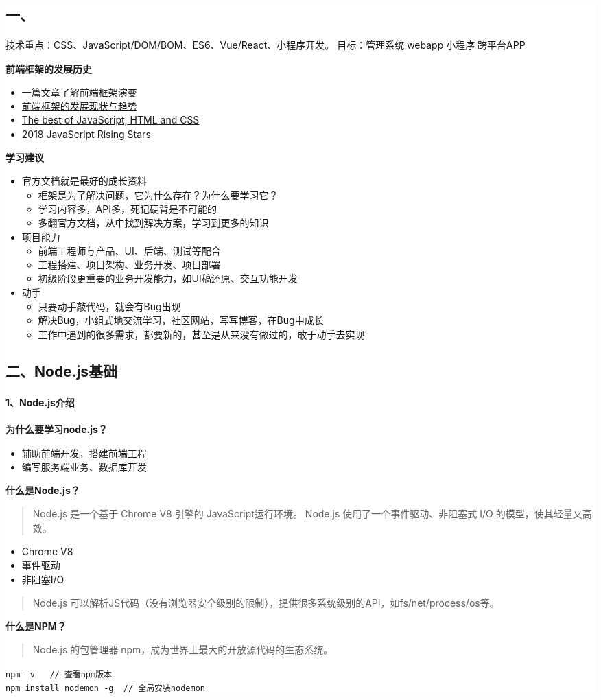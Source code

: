 ## 一、

技术重点：CSS、JavaScript/DOM/BOM、ES6、Vue/React、小程序开发。
目标：管理系统 webapp 小程序 跨平台APP

**前端框架的发展历史**

* [一篇文章了解前端框架演变](https://segmentfault.com/a/1190000015051472)
* [前端框架的发展现状与趋势](https://2018.stateofjs.com/cn/front-end-frameworks/overview/)
* [The best of JavaScript, HTML and CSS](https://bestofjs.org/)
* [2018 JavaScript Rising Stars](https://risingstars.js.org/2018/en/)

**学习建议**

* 官方文档就是最好的成长资料
	* 框架是为了解决问题，它为什么存在？为什么要学习它？
	* 学习内容多，API多，死记硬背是不可能的
	* 多翻官方文档，从中找到解决方案，学习到更多的知识
* 项目能力
	* 前端工程师与产品、UI、后端、测试等配合
	* 工程搭建、项目架构、业务开发、项目部署
	* 初级阶段更重要的业务开发能力，如UI稿还原、交互功能开发
* 动手
	* 只要动手敲代码，就会有Bug出现
	* 解决Bug，小组式地交流学习，社区网站，写写博客，在Bug中成长
	* 工作中遇到的很多需求，都要新的，甚至是从来没有做过的，敢于动手去实现


## 二、Node.js基础

#### 1、Node.js介绍

**为什么要学习node.js？**

* 辅助前端开发，搭建前端工程
* 编写服务端业务、数据库开发


**什么是Node.js？**

> Node.js 是一个基于 Chrome V8 引擎的 JavaScript运行环境。
> Node.js 使用了一个事件驱动、非阻塞式 I/O 的模型，使其轻量又高效。

* Chrome V8
* 事件驱动
* 非阻塞I/O
	
> Node.js 可以解析JS代码（没有浏览器安全级别的限制），提供很多系统级别的API，如fs/net/process/os等。



**什么是NPM？**

> Node.js 的包管理器 npm，成为世界上最大的开放源代码的生态系统。

```
npm -v   // 查看npm版本
npm install nodemon -g  // 全局安装nodemon
```
